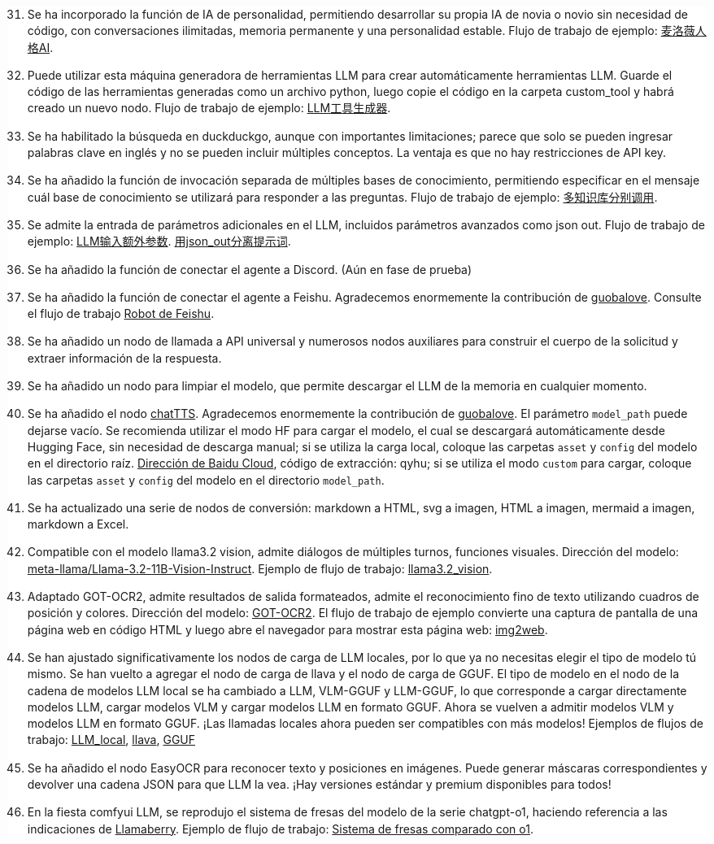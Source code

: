 31. Se ha incorporado la función de IA de personalidad, permitiendo desarrollar su propia IA de novia o novio sin necesidad de código, con conversaciones ilimitadas, memoria permanente y una personalidad estable. Flujo de trabajo de ejemplo: [麦洛薇人格AI](workflow/麦洛薇人格AI.json).

32. Puede utilizar esta máquina generadora de herramientas LLM para crear automáticamente herramientas LLM. Guarde el código de las herramientas generadas como un archivo python, luego copie el código en la carpeta custom_tool y habrá creado un nuevo nodo. Flujo de trabajo de ejemplo: [LLM工具生成器](workflow/LLM工具制造机.json).

33. Se ha habilitado la búsqueda en duckduckgo, aunque con importantes limitaciones; parece que solo se pueden ingresar palabras clave en inglés y no se pueden incluir múltiples conceptos. La ventaja es que no hay restricciones de API key.

34. Se ha añadido la función de invocación separada de múltiples bases de conocimiento, permitiendo especificar en el mensaje cuál base de conocimiento se utilizará para responder a las preguntas. Flujo de trabajo de ejemplo: [多知识库分别调用](workflow/多知识库分别调用.json).

35. Se admite la entrada de parámetros adicionales en el LLM, incluidos parámetros avanzados como json out. Flujo de trabajo de ejemplo: [LLM输入额外参数](workflow/LLM额外参数eg_JSON_OUT.json). [用json_out分离提示词](workflow/用json_out分离提示词.json).
36. Se ha añadido la función de conectar el agente a Discord. (Aún en fase de prueba)  
37. Se ha añadido la función de conectar el agente a Feishu. Agradecemos enormemente la contribución de [guobalove](https://github.com/guobalove). Consulte el flujo de trabajo [Robot de Feishu](workflow/飞书机器人.json).  
38. Se ha añadido un nodo de llamada a API universal y numerosos nodos auxiliares para construir el cuerpo de la solicitud y extraer información de la respuesta.  
39. Se ha añadido un nodo para limpiar el modelo, que permite descargar el LLM de la memoria en cualquier momento.  
40. Se ha añadido el nodo [chatTTS](https://github.com/2noise/ChatTTS). Agradecemos enormemente la contribución de [guobalove](https://github.com/guobalove). El parámetro `model_path` puede dejarse vacío. Se recomienda utilizar el modo HF para cargar el modelo, el cual se descargará automáticamente desde Hugging Face, sin necesidad de descarga manual; si se utiliza la carga local, coloque las carpetas `asset` y `config` del modelo en el directorio raíz. [Dirección de Baidu Cloud](https://pan.baidu.com/share/init?surl=T4aEB4HumdJ7iVbvsv1vzA&pwd=qyhu), código de extracción: qyhu; si se utiliza el modo `custom` para cargar, coloque las carpetas `asset` y `config` del modelo en el directorio `model_path`.
2. Se ha actualizado una serie de nodos de conversión: markdown a HTML, svg a imagen, HTML a imagen, mermaid a imagen, markdown a Excel.
1. Compatible con el modelo llama3.2 vision, admite diálogos de múltiples turnos, funciones visuales. Dirección del modelo: [meta-llama/Llama-3.2-11B-Vision-Instruct](https://huggingface.co/meta-llama/Llama-3.2-11B-Vision-Instruct). Ejemplo de flujo de trabajo: [llama3.2_vision](https://github.com/heshengtao/comfyui_LLM_party/blob/main/workflow_tutorial/LLM_Party%20for%20Llama3.2%20-Vision%EF%BC%88%E5%B8%A6%E8%AE%B0%E5%BF%86%EF%BC%89.json).
1. Adaptado GOT-OCR2, admite resultados de salida formateados, admite el reconocimiento fino de texto utilizando cuadros de posición y colores. Dirección del modelo: [GOT-OCR2](https://huggingface.co/stepfun-ai/GOT-OCR2_0). El flujo de trabajo de ejemplo convierte una captura de pantalla de una página web en código HTML y luego abre el navegador para mostrar esta página web: [img2web](workflow/图片转网页.json).
2. Se han ajustado significativamente los nodos de carga de LLM locales, por lo que ya no necesitas elegir el tipo de modelo tú mismo. Se han vuelto a agregar el nodo de carga de llava y el nodo de carga de GGUF. El tipo de modelo en el nodo de la cadena de modelos LLM local se ha cambiado a LLM, VLM-GGUF y LLM-GGUF, lo que corresponde a cargar directamente modelos LLM, cargar modelos VLM y cargar modelos LLM en formato GGUF. Ahora se vuelven a admitir modelos VLM y modelos LLM en formato GGUF. ¡Las llamadas locales ahora pueden ser compatibles con más modelos! Ejemplos de flujos de trabajo: [LLM_local](workflow/start_with_LLM_local.json), [llava](workflow/start_with_llava.json), [GGUF](workflow/start_with_GGUF.json)
2. Se ha añadido el nodo EasyOCR para reconocer texto y posiciones en imágenes. Puede generar máscaras correspondientes y devolver una cadena JSON para que LLM la vea. ¡Hay versiones estándar y premium disponibles para todos!
2. En la fiesta comfyui LLM, se reprodujo el sistema de fresas del modelo de la serie chatgpt-o1, haciendo referencia a las indicaciones de [Llamaberry](https://huggingface.co/spaces/martinbowling/Llamaberry/blob/main/app.py). Ejemplo de flujo de trabajo: [Sistema de fresas comparado con o1](workflow/草莓系统与o1对比.json).